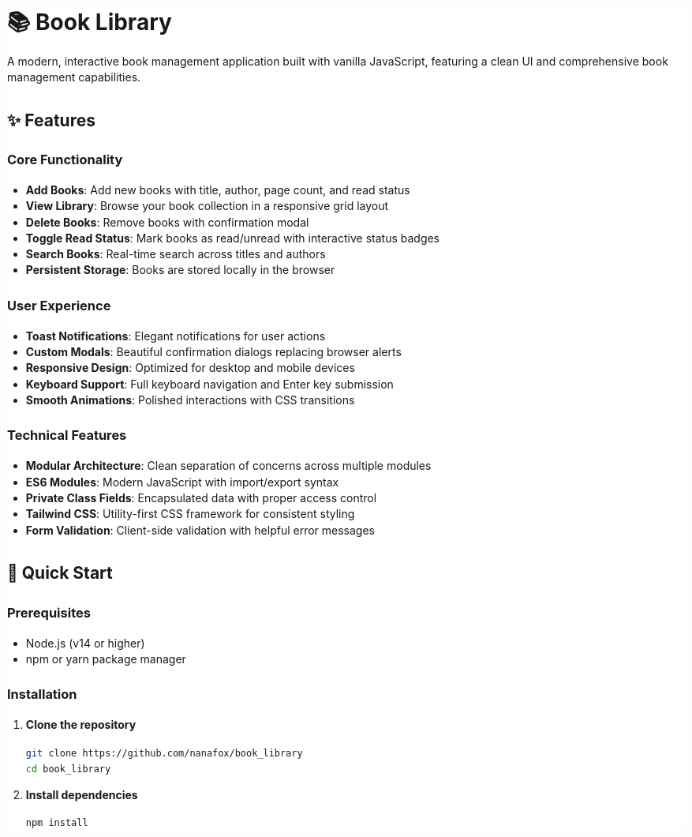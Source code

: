 # 📚 Book Library

A modern, interactive book management application built with vanilla JavaScript, featuring a clean UI and comprehensive book management capabilities.

## ✨ Features

### Core Functionality

- **Add Books**: Add new books with title, author, page count, and read status
- **View Library**: Browse your book collection in a responsive grid layout
- **Delete Books**: Remove books with confirmation modal
- **Toggle Read Status**: Mark books as read/unread with interactive status badges
- **Search Books**: Real-time search across titles and authors
- **Persistent Storage**: Books are stored locally in the browser

### User Experience

- **Toast Notifications**: Elegant notifications for user actions
- **Custom Modals**: Beautiful confirmation dialogs replacing browser alerts
- **Responsive Design**: Optimized for desktop and mobile devices
- **Keyboard Support**: Full keyboard navigation and Enter key submission
- **Smooth Animations**: Polished interactions with CSS transitions

### Technical Features

- **Modular Architecture**: Clean separation of concerns across multiple modules
- **ES6 Modules**: Modern JavaScript with import/export syntax
- **Private Class Fields**: Encapsulated data with proper access control
- **Tailwind CSS**: Utility-first CSS framework for consistent styling
- **Form Validation**: Client-side validation with helpful error messages

## 🚀 Quick Start

### Prerequisites

- Node.js (v14 or higher)
- npm or yarn package manager

### Installation

1. **Clone the repository**

   ```bash
   git clone https://github.com/nanafox/book_library
   cd book_library
   ```

2. **Install dependencies**

   ```bash
   npm install
   ```
